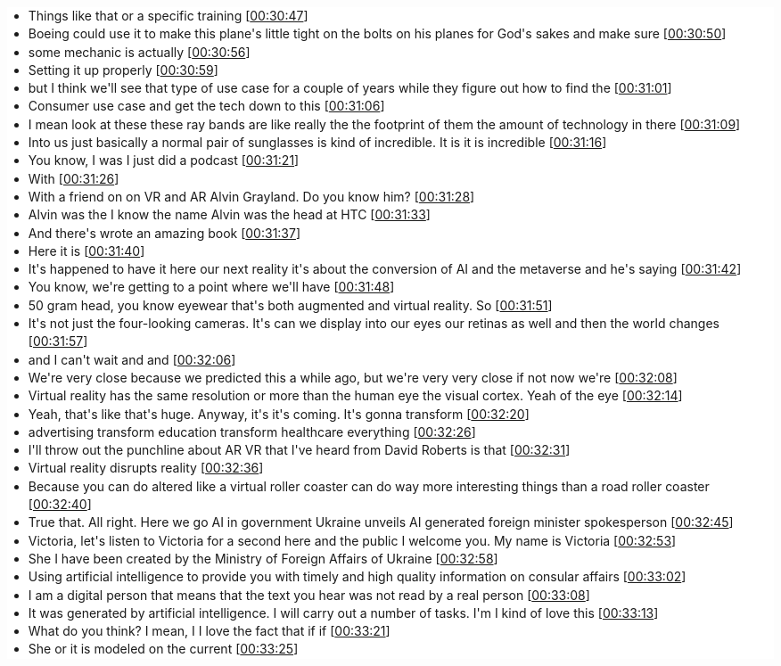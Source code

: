 *  Things like that or a specific training [[00:30:47](https://www.youtube.com/watch?v=aZPE61yqfW8&t=1847.64s)]
*  Boeing could use it to make this plane's little tight on the bolts on his planes for God's sakes and make sure [[00:30:50](https://www.youtube.com/watch?v=aZPE61yqfW8&t=1850.52s)]
*  some mechanic is actually [[00:30:56](https://www.youtube.com/watch?v=aZPE61yqfW8&t=1856.92s)]
*  Setting it up properly [[00:30:59](https://www.youtube.com/watch?v=aZPE61yqfW8&t=1859.68s)]
*  but I think we'll see that type of use case for a couple of years while they figure out how to find the [[00:31:01](https://www.youtube.com/watch?v=aZPE61yqfW8&t=1861.44s)]
*  Consumer use case and get the tech down to this [[00:31:06](https://www.youtube.com/watch?v=aZPE61yqfW8&t=1866.92s)]
*  I mean look at these these ray bands are like really the the footprint of them the amount of technology in there [[00:31:09](https://www.youtube.com/watch?v=aZPE61yqfW8&t=1869.88s)]
*  Into us just basically a normal pair of sunglasses is kind of incredible. It is it is incredible [[00:31:16](https://www.youtube.com/watch?v=aZPE61yqfW8&t=1876.02s)]
*  You know, I was I just did a podcast [[00:31:21](https://www.youtube.com/watch?v=aZPE61yqfW8&t=1881.86s)]
*  With [[00:31:26](https://www.youtube.com/watch?v=aZPE61yqfW8&t=1886.78s)]
*  With a friend on on VR and AR Alvin Grayland. Do you know him? [[00:31:28](https://www.youtube.com/watch?v=aZPE61yqfW8&t=1888.34s)]
*  Alvin was the I know the name Alvin was the head at HTC [[00:31:33](https://www.youtube.com/watch?v=aZPE61yqfW8&t=1893.42s)]
*  And there's wrote an amazing book [[00:31:37](https://www.youtube.com/watch?v=aZPE61yqfW8&t=1897.74s)]
*  Here it is [[00:31:40](https://www.youtube.com/watch?v=aZPE61yqfW8&t=1900.7s)]
*  It's happened to have it here our next reality it's about the conversion of AI and the metaverse and he's saying [[00:31:42](https://www.youtube.com/watch?v=aZPE61yqfW8&t=1902.54s)]
*  You know, we're getting to a point where we'll have [[00:31:48](https://www.youtube.com/watch?v=aZPE61yqfW8&t=1908.94s)]
*  50 gram head, you know eyewear that's both augmented and virtual reality. So [[00:31:51](https://www.youtube.com/watch?v=aZPE61yqfW8&t=1911.54s)]
*  It's not just the four-looking cameras. It's can we display into our eyes our retinas as well and then the world changes [[00:31:57](https://www.youtube.com/watch?v=aZPE61yqfW8&t=1917.78s)]
*  and I can't wait and and [[00:32:06](https://www.youtube.com/watch?v=aZPE61yqfW8&t=1926.14s)]
*  We're very close because we predicted this a while ago, but we're very very close if not now we're [[00:32:08](https://www.youtube.com/watch?v=aZPE61yqfW8&t=1928.5400000000002s)]
*  Virtual reality has the same resolution or more than the human eye the visual cortex. Yeah of the eye [[00:32:14](https://www.youtube.com/watch?v=aZPE61yqfW8&t=1934.7800000000002s)]
*  Yeah, that's like that's huge. Anyway, it's it's coming. It's gonna transform [[00:32:20](https://www.youtube.com/watch?v=aZPE61yqfW8&t=1940.1000000000001s)]
*  advertising transform education transform healthcare everything [[00:32:26](https://www.youtube.com/watch?v=aZPE61yqfW8&t=1946.7s)]
*  I'll throw out the punchline about AR VR that I've heard from David Roberts is that [[00:32:31](https://www.youtube.com/watch?v=aZPE61yqfW8&t=1951.22s)]
*  Virtual reality disrupts reality [[00:32:36](https://www.youtube.com/watch?v=aZPE61yqfW8&t=1956.6s)]
*  Because you can do altered like a virtual roller coaster can do way more interesting things than a road roller coaster [[00:32:40](https://www.youtube.com/watch?v=aZPE61yqfW8&t=1960.36s)]
*  True that. All right. Here we go AI in government Ukraine unveils AI generated foreign minister spokesperson [[00:32:45](https://www.youtube.com/watch?v=aZPE61yqfW8&t=1965.68s)]
*  Victoria, let's listen to Victoria for a second here and the public I welcome you. My name is Victoria [[00:32:53](https://www.youtube.com/watch?v=aZPE61yqfW8&t=1973.08s)]
*  She I have been created by the Ministry of Foreign Affairs of Ukraine [[00:32:58](https://www.youtube.com/watch?v=aZPE61yqfW8&t=1978.26s)]
*  Using artificial intelligence to provide you with timely and high quality information on consular affairs [[00:33:02](https://www.youtube.com/watch?v=aZPE61yqfW8&t=1982.44s)]
*  I am a digital person that means that the text you hear was not read by a real person [[00:33:08](https://www.youtube.com/watch?v=aZPE61yqfW8&t=1988.0s)]
*  It was generated by artificial intelligence. I will carry out a number of tasks. I'm I kind of love this [[00:33:13](https://www.youtube.com/watch?v=aZPE61yqfW8&t=1993.44s)]
*  What do you think? I mean, I I love the fact that if if [[00:33:21](https://www.youtube.com/watch?v=aZPE61yqfW8&t=2001.3999999999999s)]
*  She or it is modeled on the current [[00:33:25](https://www.youtube.com/watch?v=aZPE61yqfW8&t=2005.52s)]